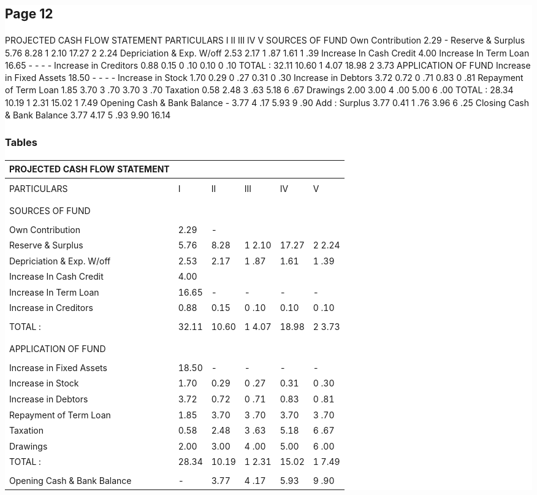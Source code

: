 
## Page 12

PROJECTED CASH FLOW STATEMENT PARTICULARS I II III IV V SOURCES OF FUND Own Contribution 2.29 - Reserve & Surplus 5.76 8.28 1 2.10 17.27 2 2.24 Depriciation & Exp. W/off 2.53 2.17 1 .87 1.61 1 .39 Increase In Cash Credit 4.00 Increase In Term Loan 16.65 - - - - Increase in Creditors 0.88 0.15 0 .10 0.10 0 .10 TOTAL : 32.11 10.60 1 4.07 18.98 2 3.73 APPLICATION OF FUND Increase in Fixed Assets 18.50 - - - - Increase in Stock 1.70 0.29 0 .27 0.31 0 .30 Increase in Debtors 3.72 0.72 0 .71 0.83 0 .81 Repayment of Term Loan 1.85 3.70 3 .70 3.70 3 .70 Taxation 0.58 2.48 3 .63 5.18 6 .67 Drawings 2.00 3.00 4 .00 5.00 6 .00 TOTAL : 28.34 10.19 1 2.31 15.02 1 7.49 Opening Cash & Bank Balance - 3.77 4 .17 5.93 9 .90 Add : Surplus 3.77 0.41 1 .76 3.96 6 .25 Closing Cash & Bank Balance 3.77 4.17 5 .93 9.90 16.14

### Tables

| PROJECTED CASH FLOW STATEMENT |  |  |  |  |  |
|---|---|---|---|---|---|
|  |  |  |  |  |  |
| PARTICULARS | I | II | III | IV | V |
|  |  |  |  |  |  |
|  |  |  |  |  |  |
| SOURCES OF FUND |  |  |  |  |  |
|  |  |  |  |  |  |
| Own Contribution | 2.29 | - |  |  |  |
| Reserve & Surplus | 5.76 | 8.28 | 1 2.10 | 17.27 | 2 2.24 |
| Depriciation & Exp. W/off | 2.53 | 2.17 | 1 .87 | 1.61 | 1 .39 |
| Increase In Cash Credit | 4.00 |  |  |  |  |
| Increase In Term Loan | 16.65 | - | - | - | - |
| Increase in Creditors | 0.88 | 0.15 | 0 .10 | 0.10 | 0 .10 |
|  |  |  |  |  |  |
| TOTAL : | 32.11 | 10.60 | 1 4.07 | 18.98 | 2 3.73 |
|  |  |  |  |  |  |
|  |  |  |  |  |  |
| APPLICATION OF FUND |  |  |  |  |  |
|  |  |  |  |  |  |
| Increase in Fixed Assets | 18.50 | - | - | - | - |
| Increase in Stock | 1.70 | 0.29 | 0 .27 | 0.31 | 0 .30 |
| Increase in Debtors | 3.72 | 0.72 | 0 .71 | 0.83 | 0 .81 |
| Repayment of Term Loan | 1.85 | 3.70 | 3 .70 | 3.70 | 3 .70 |
| Taxation | 0.58 | 2.48 | 3 .63 | 5.18 | 6 .67 |
| Drawings | 2.00 | 3.00 | 4 .00 | 5.00 | 6 .00 |
| TOTAL : | 28.34 | 10.19 | 1 2.31 | 15.02 | 1 7.49 |
|  |  |  |  |  |  |
| Opening Cash & Bank Balance | - | 3.77 | 4 .17 | 5.93 | 9 .90 |